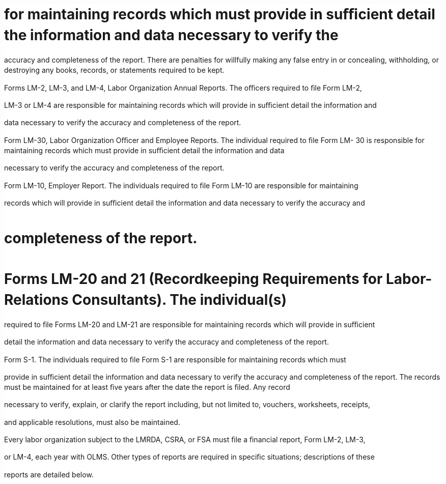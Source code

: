 # for maintaining records which must provide in suﬃcient detail the information and data necessary to verify the

accuracy and completeness of the report. There are penalties for willfully making any false entry in or concealing, withholding, or destroying any books, records, or statements required to be kept.

Forms LM-2, LM-3, and LM-4, Labor Organization Annual Reports. The oﬃcers required to ﬁle Form LM-2,

LM-3 or LM-4 are responsible for maintaining records which will provide in suﬃcient detail the information and

data necessary to verify the accuracy and completeness of the report.

Form LM-30, Labor Organization Oﬃcer and Employee Reports. The individual required to ﬁle Form LM- 30 is responsible for maintaining records which must provide in suﬃcient detail the information and data

necessary to verify the accuracy and completeness of the report.

Form LM-10, Employer Report. The individuals required to ﬁle Form LM-10 are responsible for maintaining

records which will provide in suﬃcient detail the information and data necessary to verify the accuracy and

# completeness of the report.

# Forms LM-20 and 21 (Recordkeeping Requirements for Labor-Relations Consultants). The individual(s)

required to ﬁle Forms LM-20 and LM-21 are responsible for maintaining records which will provide in suﬃcient

detail the information and data necessary to verify the accuracy and completeness of the report.

Form S-1. The individuals required to ﬁle Form S-1 are responsible for maintaining records which must

provide in suﬃcient detail the information and data necessary to verify the accuracy and completeness of the report. The records must be maintained for at least ﬁve years after the date the report is ﬁled. Any record

necessary to verify, explain, or clarify the report including, but not limited to, vouchers, worksheets, receipts,

and applicable resolutions, must also be maintained.

Every labor organization subject to the LMRDA, CSRA, or FSA must ﬁle a ﬁnancial report, Form LM-2, LM-3,

or LM-4, each year with OLMS. Other types of reports are required in speciﬁc situations; descriptions of these

reports are detailed below.
